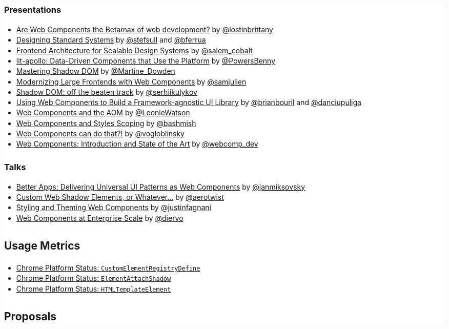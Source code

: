 ### Presentations

- [Are Web Components the Betamax of web development?](https://noti.st/lostinbrittany/EjUZyd/are-web-components-the-betamax-of-web-development) by [@lostinbrittany](https://twitter.com/lostinbrittany)
- [Designing Standard Systems](https://drive.google.com/file/d/1ALFiWOFU0UAGUpaZPMIVnoADs9_REtL5/view) by [@stefsull](https://twitter.com/stefsull) and [@bferrua](https://twitter.com/bferrua)
- [Frontend Architecture for Scalable Design Systems](https://events.drupal.org/seattle2019/sessions/design-system-architecture-pattern-lab-twig-and-web-components) by [@salem_cobalt](https://twitter.com/salem_cobalt)
- [lit-apollo: Data-Driven Components that Use the Platform](https://apolloelements.dev/using-lit-apollo/) by [@PowersBenny](https://twitter.com/PowersBenny)
- [Mastering Shadow DOM](https://martine-dowden.github.io/portfolio/presentation/mastering-shadow-dom) by [@Martine_Dowden](https://twitter.com/Martine_Dowden)
- [Modernizing Large Frontends with Web Components](https://speakerdeck.com/samjulien/modernizing-large-frontends-with-web-components) by [@samjulien](https://twitter.com/samjulien)
- [Shadow DOM: off the beaten track](https://docs.google.com/presentation/d/1wi74YiTLtLSfgjyccKm5LxYp9k8aeJda0AekWV5mqJI/edit?usp=sharing) by [@serhiikulykov](https://twitter.com/serhiikulykov)
- [Using Web Components to Build a Framework-agnostic UI Library](https://gotochgo.com/2019/sessions/866/using-web-components-to-build-a-framework-agnostic-ui-library) by [@brianbouril](https://twitter.com/brianbouril) and [@danciupuliga](https://twitter.com/danciupuliga)
- [Web Components and the AOM](https://decks.tink.uk/2019/jsconf/index.html) by [@LeonieWatson](https://twitter.com/LeonieWatson)
- [Web Components and Styles Scoping](https://www.dropbox.com/s/wdh9uufjui5htll/Web-Components-and-Styles-Scoping-by-bashmish-FrontMania-2018.pdf) by [@bashmish](https://twitter.com/bashmish)
- [Web Components can do that?!](https://slides.com/vogloblinsky/web-components-can-do-that) by [@vogloblinsky](https://twitter.com/vogloblinsky)
- [Web Components: Introduction and State of the Art](https://webcomponents.dev/blog/web-components-slides/) by [@webcomp_dev](https://twitter.com/webcomp_dev)

### Talks

- [Better Apps: Delivering Universal UI Patterns as Web Components](https://youtu.be/mtHf7crZZIQ) by [@janmiksovsky](https://twitter.com/janmiksovsky)
- [Custom Web Shadow Elements, or Whatever…](https://vimeo.com/364370506) by [@aerotwist](https://twitter.com/aerotwist)
- [Styling and Theming Web Components](https://youtu.be/FM7ROEVPA4k) by [@justinfagnani](https://twitter.com/justinfagnani)
- [Web Components at Enterprise Scale](https://youtu.be/iFp-P2UJT_Y) by [@diervo](https://twitter.com/diervo)

## Usage Metrics

- [Chrome Platform Status: `CustomElementRegistryDefine`](https://chromestatus.com/metrics/feature/timeline/popularity/1689)
- [Chrome Platform Status: `ElementAttachShadow`](https://chromestatus.com/metrics/feature/timeline/popularity/804)
- [Chrome Platform Status: `HTMLTemplateElement`](https://chromestatus.com/metrics/feature/timeline/popularity/2769)

## Proposals

